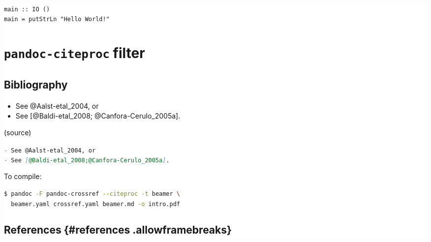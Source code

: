 ``` {#lst:tableCaption .haskell}
main :: IO ()
main = putStrLn "Hello World!"
```

# `pandoc-citeproc` filter

## Bibliography

-   See @Aalst-etal_2004, or
-   See [@Baldi-etal_2008; @Canfora-Cerulo_2005a].

(source)

``` markdown
- See @Aalst-etal_2004, or
- See [@Baldi-etal_2008;@Canfora-Cerulo_2005a].
```

To compile:

``` bash
$ pandoc -F pandoc-crossref --citeproc -t beamer \
  beamer.yaml crossref.yaml beamer.md -o intro.pdf
```

## References {#references .allowframebreaks}



[^1]: This is a footnote.